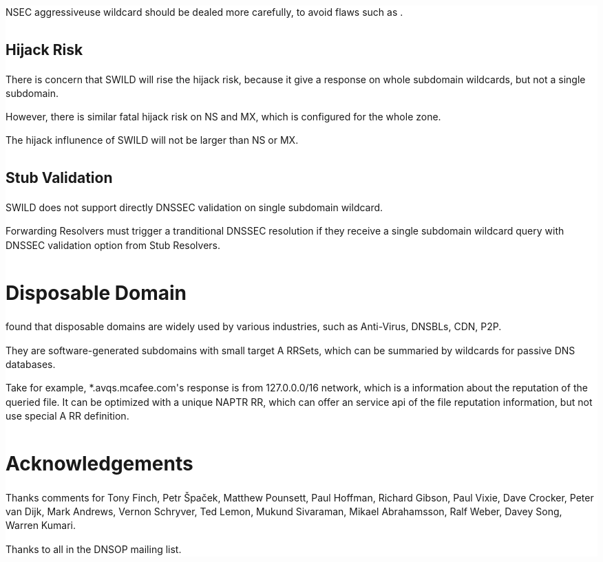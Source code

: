 NSEC aggressiveuse wildcard should be dealed more carefully, to avoid flaws such as [](#CVE-2017-15105).

## Hijack Risk

There is concern that SWILD will rise the hijack risk, because it give a response on whole subdomain wildcards, but not a single subdomain.

However, there is similar fatal hijack risk on NS and MX, which is configured for the whole zone.

The hijack influnence of SWILD will not be larger than NS or MX.

## Stub Validation

SWILD does not support directly DNSSEC validation on single subdomain wildcard.

Forwarding Resolvers must trigger a tranditional DNSSEC resolution if they receive a single subdomain wildcard query with DNSSEC validation option from Stub Resolvers.

# Disposable Domain

[](#DNSNoise) found that disposable domains are widely used by various industries, such as Anti-Virus, DNSBLs, CDN, P2P.

They are software-generated subdomains with small target A RRSets, which can be summaried by wildcards for passive DNS databases.

Take [](#McAfeeGTI) for example, *.avqs.mcafee.com's response is from 127.0.0.0/16 network, which is a information about the reputation of the queried file. It can be optimized with a unique NAPTR RR, which can offer an service api of the file reputation information, but not use special A RR definition.

# Acknowledgements

Thanks comments for Tony Finch, Petr Špaček, Matthew Pounsett, Paul Hoffman, Richard Gibson, Paul Vixie, Dave Crocker, Peter van Dijk, Mark Andrews, Vernon Schryver, Ted Lemon, Mukund Sivaraman, Mikael Abrahamsson, Ralf Weber, Davey Song, Warren Kumari.  

Thanks to all in the DNSOP mailing list.
